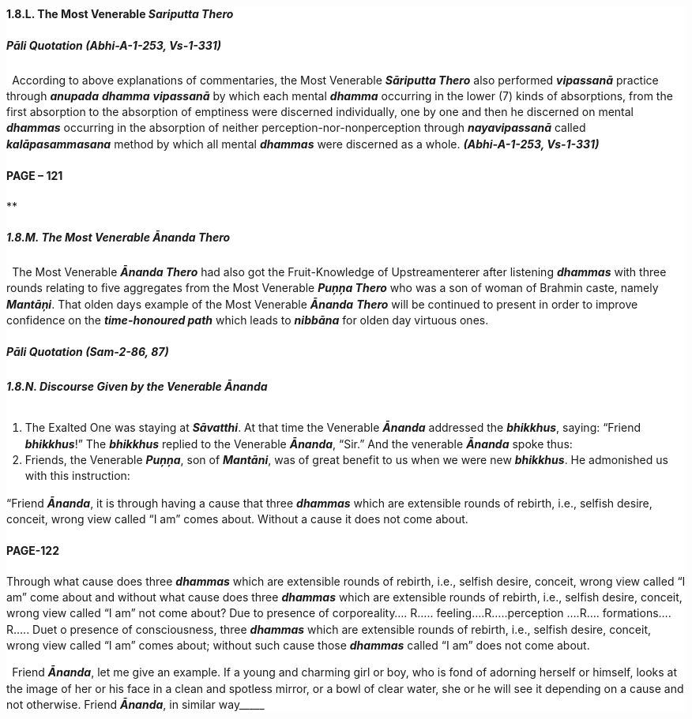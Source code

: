 

**1.8.L. The Most Venerable *Sariputta Thero*** 


##### ***Pāli Quotation*** ***(Abhi-A-1-253, Vs-1-331)*** 


` `According to above explanations of commentaries, the Most Venerable ***Sāriputta Thero*** also performed ***vipassanā*** practice through ***anupada*** ***dhamma*** ***vipassanā*** by which each mental ***dhamma*** occurring in the lower (7) kinds of absorptions, from the first absorption to the absorption of emptiness were discerned individually, one by one and then he discerned on mental ***dhammas*** occurring in the absorption of neither perception-nor-nonperception through ***nayavipassanā*** called ***kalāpasammasana*** method by which all mental ***dhammas*** were discerned as a whole. ***(Abhi-A-1-253, Vs-1-331)*** 


#### **PAGE – 121** 
** 
##### **1.8.M. The Most Venerable *Ānanda Thero*** 


` `The Most Venerable ***Ānanda Thero*** had also got the Fruit-Knowledge of Upstreamenterer after listening ***dhammas*** with three rounds relating to five aggregates from the Most Venerable ***Puņņa Thero*** who was a son of woman of Brahmin caste, namely ***Mantāņi***. That olden days example of the Most Venerable ***Ānanda*** ***Thero*** will be continued to present in order to improve confidence on the ***time-honoured path*** which leads to ***nibbāna*** for olden day virtuous ones. 


##### ***Pāli Quotation*** ***(Sam-2-86, 87)*** 

###### **1.8.N. Discourse Given by the Venerable *Ānanda*** 


1. The Exalted One was staying at ***Sāvatthi***. At that time the Venerable ***Ānanda*** addressed the ***bhikkhus***, saying: “Friend ***bhikkhus***!” The ***bhikkhus*** replied to the Venerable ***Ānanda***, “Sir.” And the venerable ***Ānanda*** spoke thus: 
1. Friends, the Venerable ***Puņņa***, son of ***Mantāni***, was of great benefit to us when we were new ***bhikkhus***. He admonished us with this instruction: 

“Friend ***Ānanda***, it is through having a cause that three ***dhammas*** which are extensible rounds of rebirth, i.e., selfish desire, conceit, wrong view called “I am” comes about. Without a cause it does not come about. 


#### **PAGE-122** 


Through what cause does three ***dhammas*** which are extensible rounds of rebirth, i.e., selfish desire, conceit, wrong view called “I am” come about and without what cause does three ***dhammas*** which are extensible rounds of rebirth, i.e., selfish desire, conceit, wrong view called “I am” not come about? Due to presence of corporeality…. R….. feeling….R…..perception ….R…. formations…. R….. Duet o presence of consciousness, three ***dhammas*** which are extensible rounds of rebirth, i.e., selfish desire, conceit, wrong view called “I am” comes about; without such cause those ***dhammas*** called “I am” does not come about. 

` `Friend ***Ānanda***, let me give an example. If a young and charming girl or boy, who is fond of adorning herself or himself, looks at the image of her or his face in a clean and spotless mirror, or a bowl of clear water, she or he will see it depending on a cause and not otherwise. Friend ***Ānanda***, in similar way\_\_\_\_\_ 
